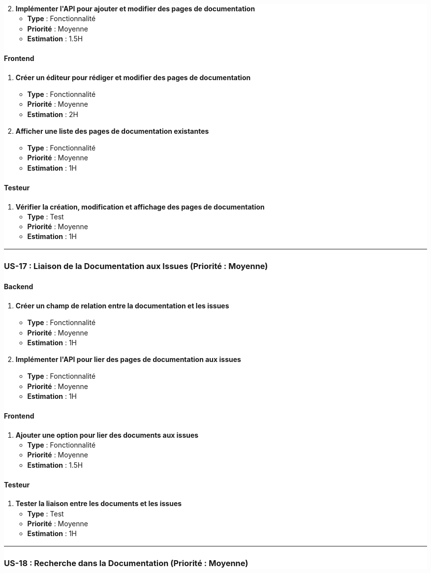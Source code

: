 2. **Implémenter l'API pour ajouter et modifier des pages de documentation**  
   - **Type** : Fonctionnalité  
   - **Priorité** : Moyenne  
   - **Estimation** : 1.5H  

#### Frontend  
1. **Créer un éditeur pour rédiger et modifier des pages de documentation**  
   - **Type** : Fonctionnalité  
   - **Priorité** : Moyenne  
   - **Estimation** : 2H  

2. **Afficher une liste des pages de documentation existantes**  
   - **Type** : Fonctionnalité  
   - **Priorité** : Moyenne  
   - **Estimation** : 1H  

#### Testeur  
1. **Vérifier la création, modification et affichage des pages de documentation**  
   - **Type** : Test  
   - **Priorité** : Moyenne  
   - **Estimation** : 1H  

---

### **US-17 : Liaison de la Documentation aux Issues** (Priorité : Moyenne)  

#### Backend  
1. **Créer un champ de relation entre la documentation et les issues**  
   - **Type** : Fonctionnalité  
   - **Priorité** : Moyenne  
   - **Estimation** : 1H  

2. **Implémenter l'API pour lier des pages de documentation aux issues**  
   - **Type** : Fonctionnalité  
   - **Priorité** : Moyenne  
   - **Estimation** : 1H  

#### Frontend  
1. **Ajouter une option pour lier des documents aux issues**  
   - **Type** : Fonctionnalité  
   - **Priorité** : Moyenne  
   - **Estimation** : 1.5H  

#### Testeur  
1. **Tester la liaison entre les documents et les issues**  
   - **Type** : Test  
   - **Priorité** : Moyenne  
   - **Estimation** : 1H  

---

### **US-18 : Recherche dans la Documentation** (Priorité : Moyenne)  

